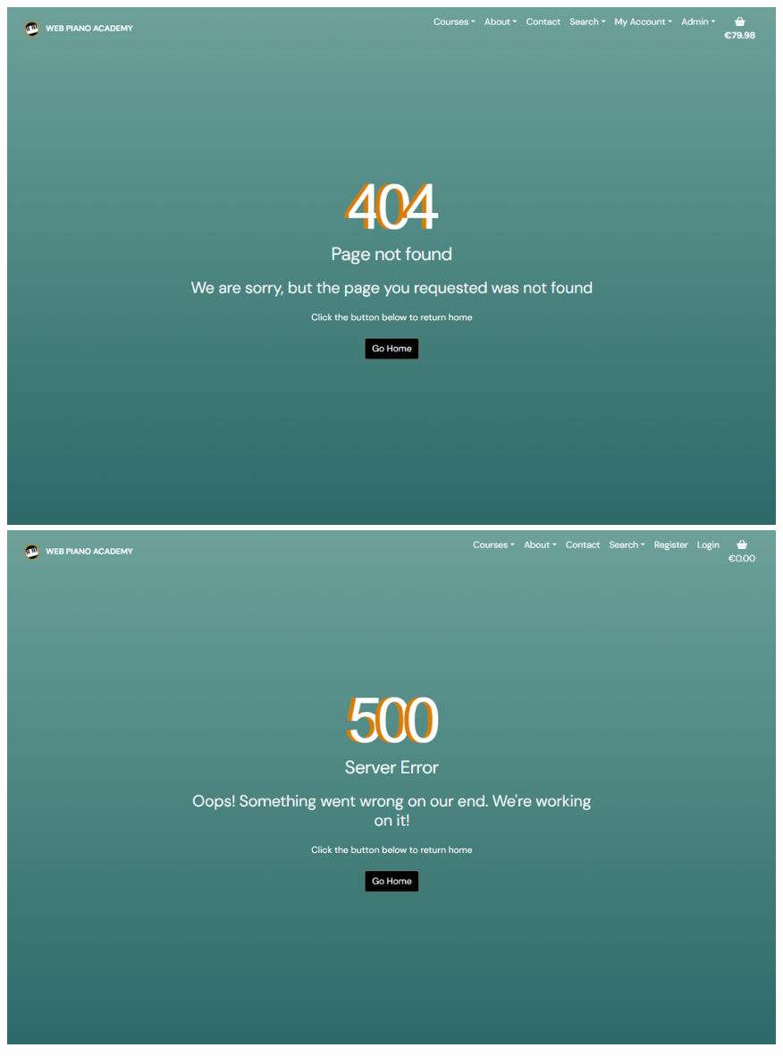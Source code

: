 ![screenshot](documentation/features/sitepages/404.png)
![screenshot](documentation/features/sitepages/500.png)
